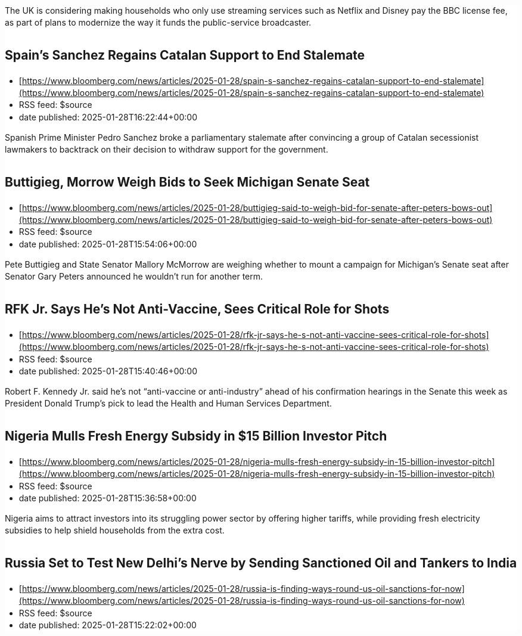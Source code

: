 The UK is considering making households who only use streaming services such as Netflix and Disney pay the BBC license fee, as part of plans to modernize the way it funds the public-service broadcaster.

## Spain’s Sanchez Regains Catalan Support to End Stalemate
 - [https://www.bloomberg.com/news/articles/2025-01-28/spain-s-sanchez-regains-catalan-support-to-end-stalemate](https://www.bloomberg.com/news/articles/2025-01-28/spain-s-sanchez-regains-catalan-support-to-end-stalemate)
 - RSS feed: $source
 - date published: 2025-01-28T16:22:44+00:00

Spanish Prime Minister Pedro Sanchez broke a parliamentary stalemate after convincing a group of Catalan secessionist lawmakers to backtrack on their decision to withdraw support for the government.

## Buttigieg, Morrow Weigh Bids to Seek Michigan Senate Seat
 - [https://www.bloomberg.com/news/articles/2025-01-28/buttigieg-said-to-weigh-bid-for-senate-after-peters-bows-out](https://www.bloomberg.com/news/articles/2025-01-28/buttigieg-said-to-weigh-bid-for-senate-after-peters-bows-out)
 - RSS feed: $source
 - date published: 2025-01-28T15:54:06+00:00

Pete Buttigieg and State Senator Mallory McMorrow are weighing whether to mount a campaign for Michigan’s Senate seat after Senator Gary Peters announced he wouldn’t run for another term.

## RFK Jr. Says He’s Not Anti-Vaccine, Sees Critical Role for Shots
 - [https://www.bloomberg.com/news/articles/2025-01-28/rfk-jr-says-he-s-not-anti-vaccine-sees-critical-role-for-shots](https://www.bloomberg.com/news/articles/2025-01-28/rfk-jr-says-he-s-not-anti-vaccine-sees-critical-role-for-shots)
 - RSS feed: $source
 - date published: 2025-01-28T15:40:46+00:00

Robert F. Kennedy Jr. said he’s not “anti-vaccine or anti-industry” ahead of his confirmation hearings in the Senate this week as President Donald Trump’s pick to lead the Health and Human Services Department.

## Nigeria Mulls Fresh Energy Subsidy in $15 Billion Investor Pitch
 - [https://www.bloomberg.com/news/articles/2025-01-28/nigeria-mulls-fresh-energy-subsidy-in-15-billion-investor-pitch](https://www.bloomberg.com/news/articles/2025-01-28/nigeria-mulls-fresh-energy-subsidy-in-15-billion-investor-pitch)
 - RSS feed: $source
 - date published: 2025-01-28T15:36:58+00:00

Nigeria aims to attract investors into its struggling power sector by offering higher tariffs, while providing fresh electricity subsidies to help shield households from the extra cost.

## Russia Set to Test New Delhi’s Nerve by Sending Sanctioned Oil and Tankers to India
 - [https://www.bloomberg.com/news/articles/2025-01-28/russia-is-finding-ways-round-us-oil-sanctions-for-now](https://www.bloomberg.com/news/articles/2025-01-28/russia-is-finding-ways-round-us-oil-sanctions-for-now)
 - RSS feed: $source
 - date published: 2025-01-28T15:22:02+00:00
